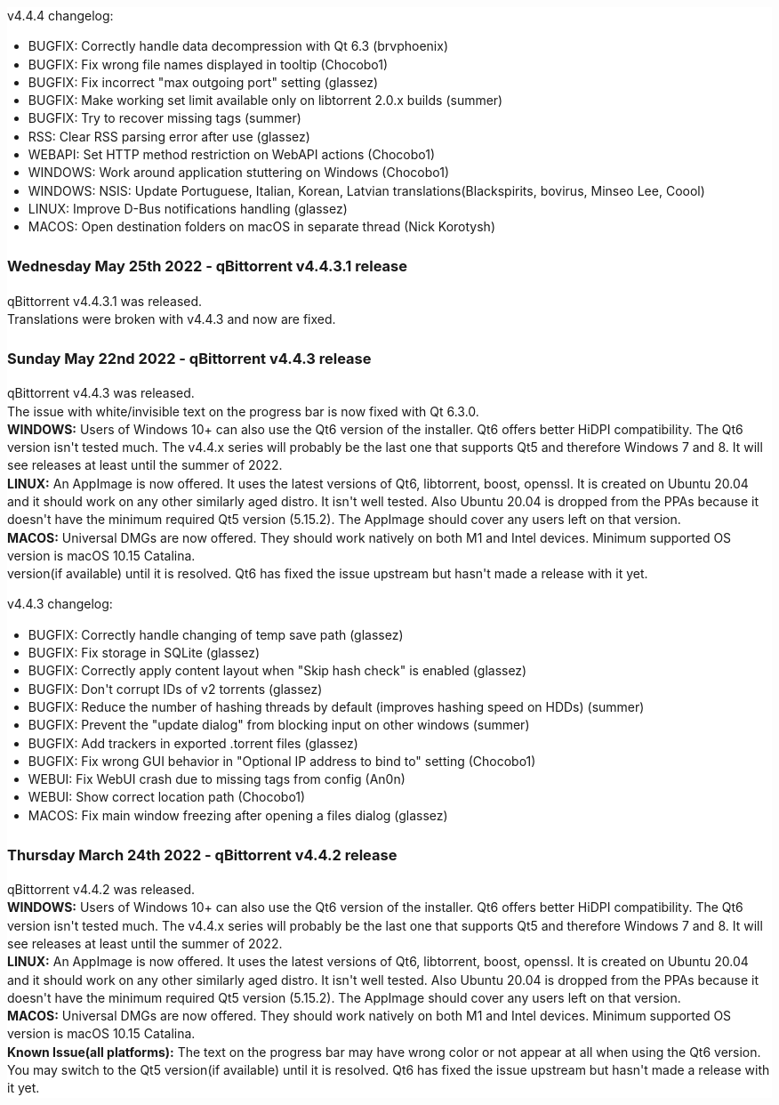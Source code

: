 v4.4.4 changelog:
- BUGFIX: Correctly handle data decompression with Qt 6.3 (brvphoenix)
- BUGFIX: Fix wrong file names displayed in tooltip (Chocobo1)
- BUGFIX: Fix incorrect "max outgoing port" setting (glassez)
- BUGFIX: Make working set limit available only on libtorrent 2.0.x builds (summer)
- BUGFIX: Try to recover missing tags (summer)
- RSS: Clear RSS parsing error after use (glassez)
- WEBAPI: Set HTTP method restriction on WebAPI actions (Chocobo1)
- WINDOWS: Work around application stuttering on Windows (Chocobo1)
- WINDOWS: NSIS: Update Portuguese, Italian, Korean, Latvian translations(Blackspirits, bovirus, Minseo Lee, Coool)
- LINUX: Improve D-Bus notifications handling (glassez)
- MACOS: Open destination folders on macOS in separate thread (Nick Korotysh)

### Wednesday May 25th 2022 - qBittorrent v4.4.3.1 release

qBittorrent v4.4.3.1 was released.<br>
Translations were broken with v4.4.3 and now are fixed.<br>

### Sunday May 22nd 2022 - qBittorrent v4.4.3 release

qBittorrent v4.4.3 was released.<br>
The issue with white/invisible text on the progress bar is now fixed with Qt 6.3.0.<br>
**WINDOWS:** Users of Windows 10+ can also use the Qt6 version of the installer. Qt6 offers better HiDPI compatibility. The Qt6 version isn't tested much. The v4.4.x series will probably be the last one that supports Qt5 and therefore Windows 7 and 8. It will see releases at least until the summer of 2022.<br>
**LINUX:** An AppImage is now offered. It uses the latest versions of Qt6, libtorrent, boost, openssl. It is created on Ubuntu 20.04 and it should work on any other similarly aged distro. It isn't well tested. Also Ubuntu 20.04 is dropped from the PPAs because it doesn't have the minimum required Qt5 version (5.15.2). The AppImage should cover any users left on that version.<br>
**MACOS:** Universal DMGs are now offered. They should work natively on both M1 and Intel devices. Minimum supported OS version is macOS 10.15 Catalina.<br>version(if available) until it is resolved. Qt6 has fixed the issue upstream but hasn't made a release with it yet.

v4.4.3 changelog:
- BUGFIX: Correctly handle changing of temp save path (glassez)
- BUGFIX: Fix storage in SQLite (glassez)
- BUGFIX: Correctly apply content layout when "Skip hash check" is enabled (glassez)
- BUGFIX: Don't corrupt IDs of v2 torrents (glassez)
- BUGFIX: Reduce the number of hashing threads by default (improves hashing speed on HDDs) (summer)
- BUGFIX: Prevent the "update dialog" from blocking input on other windows (summer)
- BUGFIX: Add trackers in exported .torrent files (glassez)
- BUGFIX: Fix wrong GUI behavior in "Optional IP address to bind to" setting (Chocobo1)
- WEBUI: Fix WebUI crash due to missing tags from config (An0n)
- WEBUI: Show correct location path (Chocobo1)
- MACOS: Fix main window freezing after opening a files dialog (glassez)

### Thursday March 24th 2022 - qBittorrent v4.4.2 release

qBittorrent v4.4.2 was released.<br>
**WINDOWS:** Users of Windows 10+ can also use the Qt6 version of the installer. Qt6 offers better HiDPI compatibility. The Qt6 version isn't tested much. The v4.4.x series will probably be the last one that supports Qt5 and therefore Windows 7 and 8. It will see releases at least until the summer of 2022.<br>
**LINUX:** An AppImage is now offered. It uses the latest versions of Qt6, libtorrent, boost, openssl. It is created on Ubuntu 20.04 and it should work on any other similarly aged distro. It isn't well tested. Also Ubuntu 20.04 is dropped from the PPAs because it doesn't have the minimum required Qt5 version (5.15.2). The AppImage should cover any users left on that version.<br>
**MACOS:** Universal DMGs are now offered. They should work natively on both M1 and Intel devices. Minimum supported OS version is macOS 10.15 Catalina.<br>
**Known Issue(all platforms):** The text on the progress bar may have wrong color or not appear at all when using the Qt6 version. You may switch to the Qt5 version(if available) until it is resolved. Qt6 has fixed the issue upstream but hasn't made a release with it yet.
